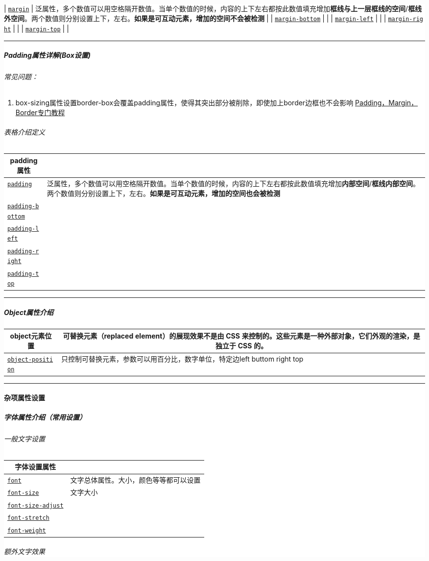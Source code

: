 | [`margin`](https://www.w3school.com.cn/cssref/pr_margin.asp "CSS margin 属性")                      | 泛属性，多个数值可以用空格隔开数值。当单个数值的时候，内容的上下左右都按此数值填充增加**框线与上一层框线的空间**/**框线外空间**。两个数值则分别设置上下，左右。**如果是可互动元素，增加的空间不会被检测** |
| [`margin-bottom`](https://www.w3school.com.cn/cssref/pr_margin-bottom.asp "CSS margin-bottom 属性") |                                                                                                             |
| [`margin-left`](https://www.w3school.com.cn/cssref/pr_margin-left.asp "CSS margin-left 属性")       |                                                                                                             |
| [`margin-right`](https://www.w3school.com.cn/cssref/pr_margin-right.asp "CSS margin-right 属性")    |                                                                                                             |
| [`margin-top`](https://www.w3school.com.cn/cssref/pr_margin-top.asp "CSS margin-top 属性")          |                                                                                                             |


---
##### Padding属性详解(Box设置)
###### 常见问题：
1. box-sizing属性设置border-box会覆盖padding属性，使得其突出部分被削除，即使加上border边框也不会影响
[Padding，Margin，Border专门教程](https://www.bilibili.com/video/BV1WA411h7Y1/?spm_id_from=333.337.search-card.all.click&vd_source=b0e43c2699f8a8121ebf635fdc2de169)
###### 表格介绍定义

| **padding属性**                                                                                                                            |                                                                                                             |
| ---------------------------------------------------------------------------------------------------------------------------------------- | ----------------------------------------------------------------------------------------------------------- |
| [`padding`](https://www.w3school.com.cn/cssref/pr_padding.asp "CSS padding 属性")                                                          | 泛属性，多个数值可以用空格隔开数值。当单个数值的时候，内容的上下左右都按此数值填充增加**内部空间**/**框线内部空间**。两个数值则分别设置上下，左右。**如果是可互动元素，增加的空间也会被检测**       |
| [`padding-bottom`](https://www.w3school.com.cn/cssref/pr_padding-bottom.asp "CSS padding-bottom 属性")                                     |                                                                                                             |
| [`padding-left`](https://www.w3school.com.cn/cssref/pr_padding-left.asp "CSS padding-left 属性")                                           |                                                                                                             |
| [`padding-right`](https://www.w3school.com.cn/cssref/pr_padding-right.asp "CSS padding-right 属性")                                        |                                                                                                             |
| [`padding-top`](https://www.w3school.com.cn/cssref/pr_padding-top.asp "CSS padding-top 属性")                                              |                                                                                                             |

---
##### Object属性介绍

| **object元素位置**                                                                                          | **可替换元素**（**replaced element**）的展现效果不是由 CSS 来控制的。这些元素是一种外部对象，它们外观的渲染，是独立于 CSS 的。 |
| ------------------------------------------------------------------------------------------------------- | -------------------------------------------------------------------------------- |
| [`object-position`](https://www.w3school.com.cn/cssref/pr_object-position.asp "CSS object-position 属性") | 只控制可替换元素，参数可以用百分比，数字单位，特定边left buttom right top                                  |

---
#### 杂项属性设置
##### 字体属性介绍（常用设置）
###### 一般文字设置

| **字体设置属性**                                                                                                 |                     |
| ---------------------------------------------------------------------------------------------------------- | ------------------- |
| [`font`](https://www.w3school.com.cn/cssref/pr_font_font.asp "CSS font 属性")                                | 文字总体属性。大小，颜色等等都可以设置 |
| [`font-size`](https://www.w3school.com.cn/cssref/pr_font_font-size.asp "CSS font-size 属性")                 | 文字大小                |
| [`font-size-adjust`](https://www.w3school.com.cn/cssref/pr_font-size-adjust.asp "CSS font-size-adjust 属性") |                     |
| [`font-stretch`](https://www.w3school.com.cn/cssref/pr_font-stretch.asp "CSS font-stretch 属性")             |                     |
| [`font-weight`](https://www.w3school.com.cn/cssref/pr_font-weight.asp "CSS font-weight 属性")                |                     |
###### 额外文字效果
